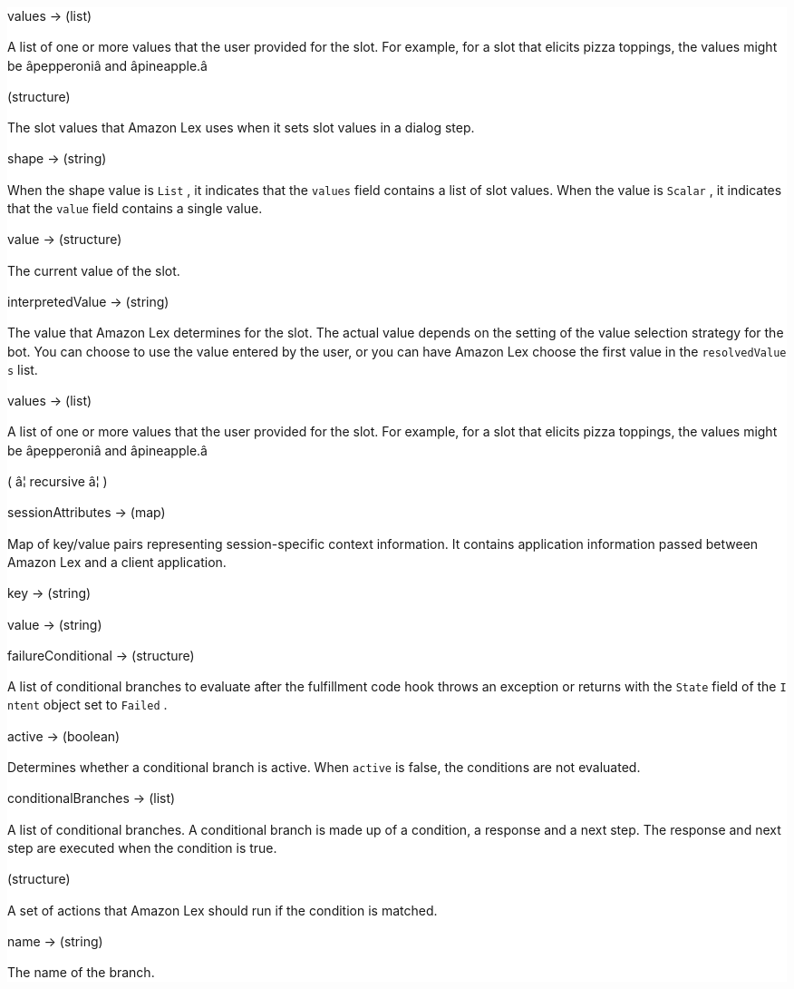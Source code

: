 values -> (list)

A list of one or more values that the user provided for the slot. For example, for a slot that elicits pizza toppings, the values might be âpepperoniâ and âpineapple.â

(structure)

The slot values that Amazon Lex uses when it sets slot values in a dialog step.

shape -> (string)

When the shape value is `List` , it indicates that the `values` field contains a list of slot values. When the value is `Scalar` , it indicates that the `value` field contains a single value.

value -> (structure)

The current value of the slot.

interpretedValue -> (string)

The value that Amazon Lex determines for the slot. The actual value depends on the setting of the value selection strategy for the bot. You can choose to use the value entered by the user, or you can have Amazon Lex choose the first value in the `resolvedValues` list.

values -> (list)

A list of one or more values that the user provided for the slot. For example, for a slot that elicits pizza toppings, the values might be âpepperoniâ and âpineapple.â

( â¦ recursive â¦ )

sessionAttributes -> (map)

Map of key/value pairs representing session-specific context information. It contains application information passed between Amazon Lex and a client application.

key -> (string)

value -> (string)

failureConditional -> (structure)

A list of conditional branches to evaluate after the fulfillment code hook throws an exception or returns with the `State` field of the `Intent` object set to `Failed` .

active -> (boolean)

Determines whether a conditional branch is active. When `active` is false, the conditions are not evaluated.

conditionalBranches -> (list)

A list of conditional branches. A conditional branch is made up of a condition, a response and a next step. The response and next step are executed when the condition is true.

(structure)

A set of actions that Amazon Lex should run if the condition is matched.

name -> (string)

The name of the branch.
